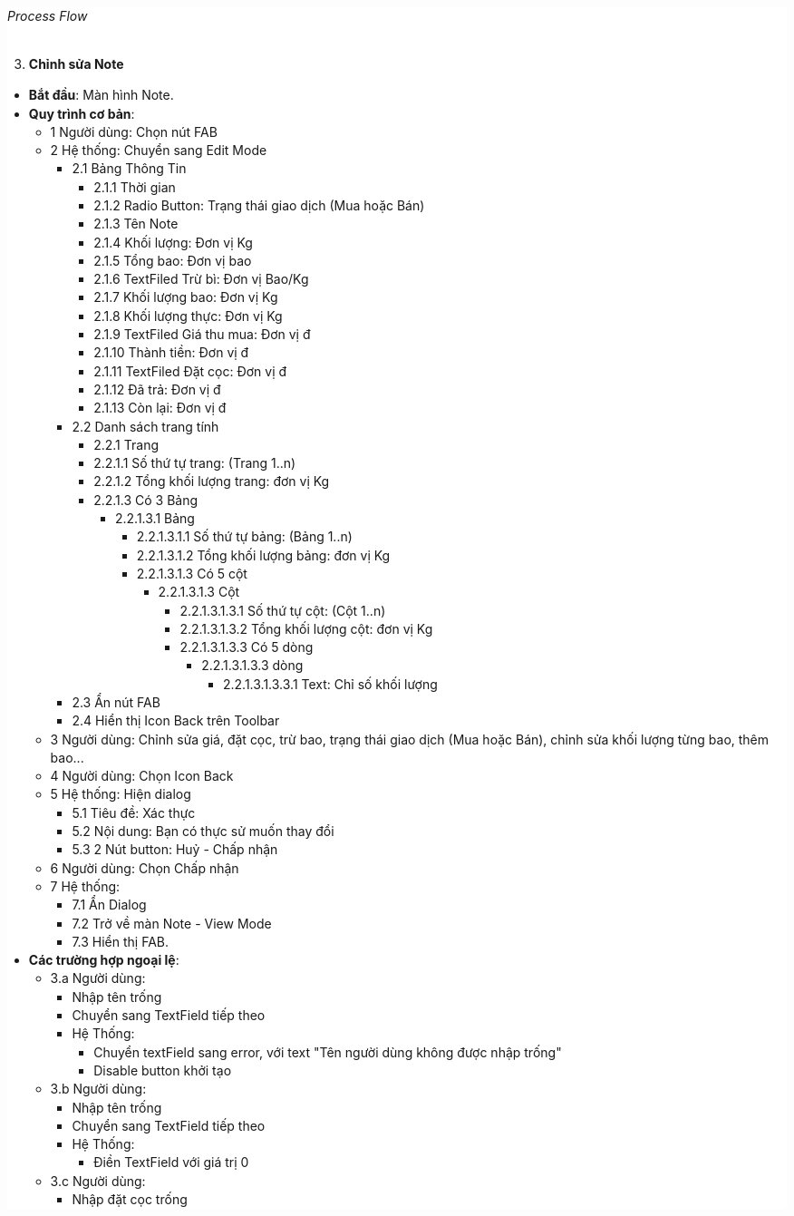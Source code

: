 ###### Process Flow

3. **Chỉnh sửa Note**
- **Bắt đầu**: Màn hình Note.
- **Quy trình cơ bản**:
  - 1 Người dùng: Chọn nút FAB
  - 2 Hệ thống: Chuyển sang Edit Mode
    - 2.1 Bảng Thông Tin
      - 2.1.1 Thời gian
      - 2.1.2 Radio Button: Trạng thái giao dịch (Mua hoặc Bán)
      - 2.1.3 Tên Note
      - 2.1.4 Khối lượng: Đơn vị Kg
      - 2.1.5 Tổng bao: Đơn vị bao
      - 2.1.6 TextFiled Trừ bì: Đơn vị Bao/Kg
      - 2.1.7 Khối lượng bao: Đơn vị Kg
      - 2.1.8 Khối lượng thực: Đơn vị Kg
      - 2.1.9 TextFiled Giá thu mua: Đơn vị đ
      - 2.1.10 Thành tiền: Đơn vị đ
      - 2.1.11 TextFiled Đặt cọc: Đơn vị đ
      - 2.1.12 Đã trả: Đơn vị đ
      - 2.1.13 Còn lại: Đơn vị đ
    - 2.2 Danh sách trang tính
      - 2.2.1 Trang
      - 2.2.1.1 Số thứ tự trang: (Trang 1..n)
      - 2.2.1.2 Tổng khối lượng trang: đơn vị Kg
      - 2.2.1.3 Có 3 Bảng
        - 2.2.1.3.1 Bảng
          - 2.2.1.3.1.1 Số thứ tự bảng: (Bảng 1..n)
          - 2.2.1.3.1.2 Tổng khối lượng bảng: đơn vị Kg
          - 2.2.1.3.1.3 Có 5 cột
            - 2.2.1.3.1.3 Cột
              - 2.2.1.3.1.3.1 Số thứ tự cột: (Cột 1..n)
              - 2.2.1.3.1.3.2 Tổng khối lượng cột: đơn vị Kg
              - 2.2.1.3.1.3.3 Có 5 dòng
                - 2.2.1.3.1.3.3 dòng
                  - 2.2.1.3.1.3.3.1 Text: Chỉ số khối lượng
    - 2.3 Ẩn nút FAB
    - 2.4 Hiển thị Icon Back trên Toolbar
  - 3 Người dùng: Chỉnh sửa giá, đặt cọc, trừ bao, trạng thái giao dịch (Mua hoặc Bán), chỉnh sửa khối lượng từng bao, thêm bao...
  - 4 Người dùng: Chọn Icon Back
  - 5 Hệ thống: Hiện dialog
    - 5.1 Tiêu đề: Xác thực
    - 5.2 Nội dung: Bạn có thực sử muốn thay đổi
    - 5.3 2 Nút button: Huỷ - Chấp nhận
  - 6 Người dùng: Chọn Chấp nhận
  - 7 Hệ thống:
    - 7.1 Ẩn Dialog
    - 7.2 Trở về màn Note - View Mode
    - 7.3 Hiển thị FAB.
- **Các trường hợp ngoại lệ**:
  - 3.a Người dùng:
    - Nhập tên trống
    - Chuyển sang TextField tiếp theo
    - Hệ Thống:
      - Chuyển textField sang error, với text "Tên người dùng không được nhập trống"
      - Disable button khởi tạo
  - 3.b Người dùng:
    - Nhập tên trống
    - Chuyển sang TextField tiếp theo
    - Hệ Thống:
      - Điền TextField với giá trị 0
  - 3.c Người dùng:
    - Nhập đặt cọc trống